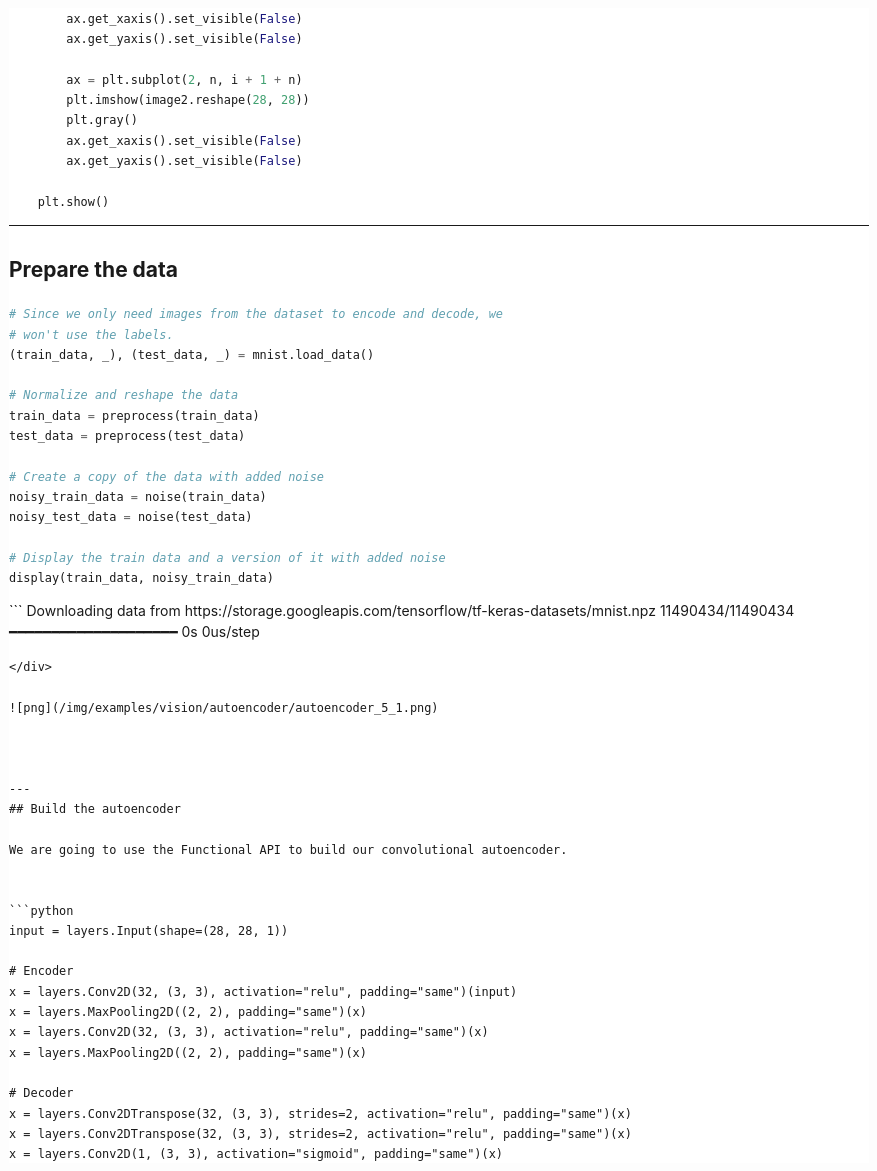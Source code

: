 ```python
        ax.get_xaxis().set_visible(False)
        ax.get_yaxis().set_visible(False)

        ax = plt.subplot(2, n, i + 1 + n)
        plt.imshow(image2.reshape(28, 28))
        plt.gray()
        ax.get_xaxis().set_visible(False)
        ax.get_yaxis().set_visible(False)

    plt.show()

```

---
## Prepare the data


```python
# Since we only need images from the dataset to encode and decode, we
# won't use the labels.
(train_data, _), (test_data, _) = mnist.load_data()

# Normalize and reshape the data
train_data = preprocess(train_data)
test_data = preprocess(test_data)

# Create a copy of the data with added noise
noisy_train_data = noise(train_data)
noisy_test_data = noise(test_data)

# Display the train data and a version of it with added noise
display(train_data, noisy_train_data)
```

<div class="k-default-codeblock">
```
Downloading data from https://storage.googleapis.com/tensorflow/tf-keras-datasets/mnist.npz
 11490434/11490434 ━━━━━━━━━━━━━━━━━━━━ 0s 0us/step

```
</div>
    
![png](/img/examples/vision/autoencoder/autoencoder_5_1.png)
    


---
## Build the autoencoder

We are going to use the Functional API to build our convolutional autoencoder.


```python
input = layers.Input(shape=(28, 28, 1))

# Encoder
x = layers.Conv2D(32, (3, 3), activation="relu", padding="same")(input)
x = layers.MaxPooling2D((2, 2), padding="same")(x)
x = layers.Conv2D(32, (3, 3), activation="relu", padding="same")(x)
x = layers.MaxPooling2D((2, 2), padding="same")(x)

# Decoder
x = layers.Conv2DTranspose(32, (3, 3), strides=2, activation="relu", padding="same")(x)
x = layers.Conv2DTranspose(32, (3, 3), strides=2, activation="relu", padding="same")(x)
x = layers.Conv2D(1, (3, 3), activation="sigmoid", padding="same")(x)

```